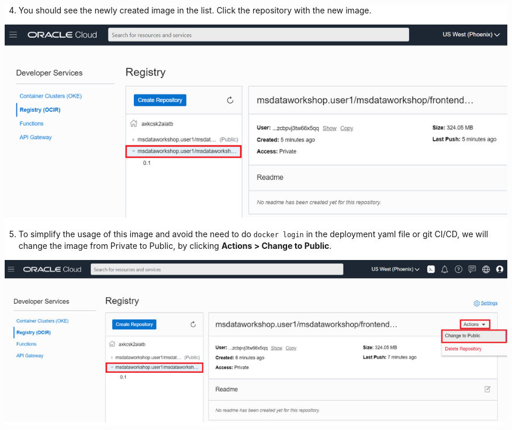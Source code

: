 4. You should see the newly created image in the list. Click the repository with the new image.

  ![](images/b4a27ed98282369ffa60e48e6cea591b.png " ")

5.  To simplify the usage of this image and avoid the need to do `docker login` in
    the deployment yaml file or git CI/CD, we will change the image from Private
    to Public, by clicking **Actions > Change to Public**.

  ![](images/3df6ee1cf8469d3277b107b4aca6efab.png " ")
